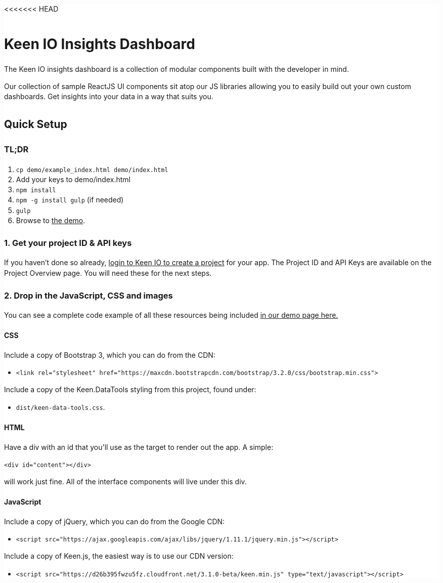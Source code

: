 <<<<<<< HEAD
# Keen IO Insights Dashboard

The Keen IO insights dashboard is a collection of modular components built with the developer in mind.

Our collection of sample ReactJS UI components sit atop our JS libraries allowing you to easily build out your own custom dashboards. Get insights into your data in a way that suits you.

## Quick Setup

### TL;DR

  1. `cp demo/example_index.html demo/index.html`
  2. Add your keys to demo/index.html
  3. `npm install`
  4. `npm -g install gulp` (if needed)
  5. `gulp`
  6. Browse to [the demo](http://localhost:8081/explorer).

### 1. Get your project ID & API keys
If you haven’t done so already, [login to Keen IO to create a project](https://keen.io/add-project) for your app. The Project ID and API Keys are available on the Project Overview page. You will need these for the next steps.

### 2. Drop in the JavaScript, CSS and images

You can see a complete code example of all these resources being included [in our demo page here.](/demo/example_index.html)

#### CSS

Include a copy of Bootstrap 3, which you can do from the CDN:
- `<link rel="stylesheet" href="https://maxcdn.bootstrapcdn.com/bootstrap/3.2.0/css/bootstrap.min.css">`

Include a copy of the Keen.DataTools styling from this project, found under:
- `dist/keen-data-tools.css`.

#### HTML

Have a div with an id that you'll use as the target to render out the app. A simple:

`<div id="content"></div>`

will work just fine. All of the interface components will live under this div.

#### JavaScript

Include a copy of jQuery, which you can do from the Google CDN:
- `<script src="https://ajax.googleapis.com/ajax/libs/jquery/1.11.1/jquery.min.js"></script>`

Include a copy of Keen.js, the easiest way is to use our CDN version:
- `<script src="https://d26b395fwzu5fz.cloudfront.net/3.1.0-beta/keen.min.js" type="text/javascript"></script>`
